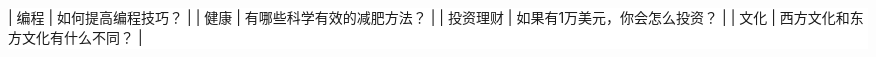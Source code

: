 | 编程                                 | 如何提高编程技巧？                                                                                                                                                                                                                                                                                                                                                                                                                                                                                                                                                                                                                                                                                                                                                                                                                                                                                                                                                                                                                                                                                                                                                                                                                                                                                                                                                                                                                                  |
| 健康                                 | 有哪些科学有效的减肥方法？                                                                                                                                                                                                                                                                                                                                                                                                                                                                                                                                                                                                                                                                                                                                                                                                                                                                                                                                                                                                                                                                                                                                                                                                                                                                                                                                                                                                                        |
| 投资理财                           | 如果有1万美元，你会怎么投资？                                                                                                                                                                                                                                                                                                                                                                                                                                                                                                                                                                                                                                                                                                                                                                                                                                                                                                                                                                                                                                                                                                                                                                                                                                                                                                                                                                                                                    |
| 文化                                 | 西方文化和东方文化有什么不同？                                                                                                                                                                                                                                                                                                                                                                                                                                                                                                                                                                                                                                                                                                                                                                                                                                                                                                                                                                                                                                                                                                                                                                                                                                                                                                                                                                                                                    |